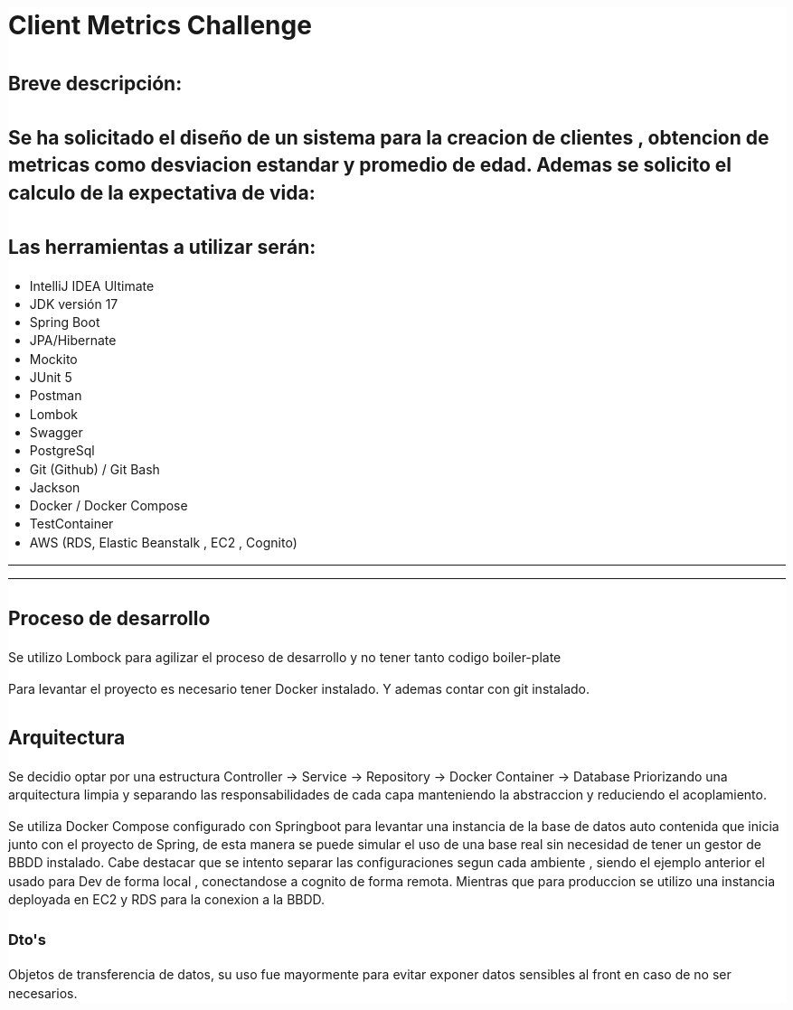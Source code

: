 # Client Metrics Challenge

## Breve descripción:

Se ha solicitado el diseño de un sistema para la creacion de clientes , obtencion de metricas como desviacion estandar y promedio de edad.
Ademas se solicito el calculo de la expectativa de vida:
---

## Las herramientas a utilizar serán:

- IntelliJ IDEA Ultimate
- JDK versión 17
- Spring Boot
- JPA/Hibernate
- Mockito
- JUnit 5
- Postman
- Lombok
- Swagger
- PostgreSql
- Git (Github) / Git Bash
- Jackson
- Docker / Docker Compose
- TestContainer
- AWS (RDS, Elastic Beanstalk , EC2 , Cognito)
---
---
## Proceso de desarrollo

Se utilizo Lombock para agilizar el proceso de desarrollo y no tener tanto codigo boiler-plate 

Para levantar el proyecto es necesario tener Docker instalado. Y ademas contar con git instalado.

## Arquitectura
Se decidio optar por una estructura Controller → Service → Repository → Docker Container → Database
Priorizando una arquitectura limpia y separando las responsabilidades de cada capa manteniendo la abstraccion y reduciendo el acoplamiento.

Se utiliza Docker Compose configurado con Springboot para levantar una instancia de la base de datos auto contenida que inicia junto con el proyecto de Spring, de esta manera se puede simular el uso de una base real sin necesidad de tener un gestor de BBDD instalado.
Cabe destacar que se intento separar las configuraciones segun cada ambiente , siendo el ejemplo anterior el usado para Dev de forma local , conectandose a cognito de forma remota.
Mientras que para produccion se utilizo una instancia deployada en EC2 y RDS para la conexion a la BBDD.

### Dto's
Objetos de transferencia de datos, su uso fue mayormente para evitar exponer datos sensibles al front en caso de no ser necesarios.
